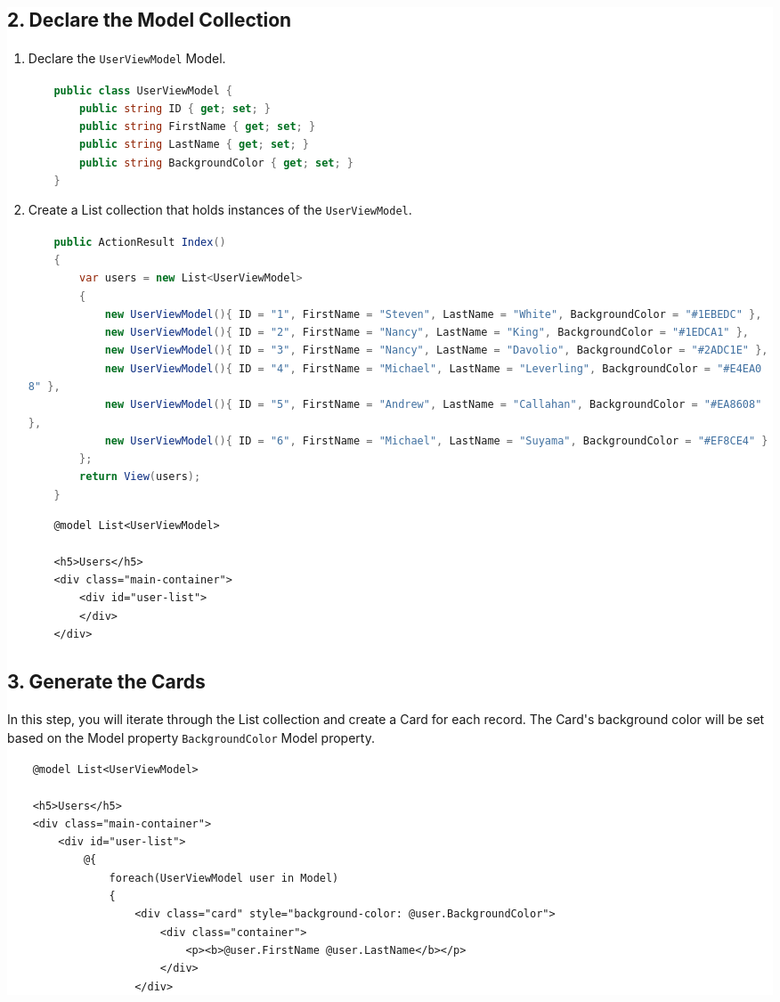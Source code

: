 ## 2. Declare the Model Collection

1. Declare the `UserViewModel` Model.

    ```C# Model_UserViewModel.cs
        public class UserViewModel {
            public string ID { get; set; }     
            public string FirstName { get; set; }   
            public string LastName { get; set; }
            public string BackgroundColor { get; set; }         
        }
    ```

1. Create a List collection that holds instances of the `UserViewModel`.

    ```C# Controller_HomeController.cs
        public ActionResult Index()
        {
            var users = new List<UserViewModel>
            {
                new UserViewModel(){ ID = "1", FirstName = "Steven", LastName = "White", BackgroundColor = "#1EBEDC" },
                new UserViewModel(){ ID = "2", FirstName = "Nancy", LastName = "King", BackgroundColor = "#1EDCA1" },
                new UserViewModel(){ ID = "3", FirstName = "Nancy", LastName = "Davolio", BackgroundColor = "#2ADC1E" },
                new UserViewModel(){ ID = "4", FirstName = "Michael", LastName = "Leverling", BackgroundColor = "#E4EA08" },
                new UserViewModel(){ ID = "5", FirstName = "Andrew", LastName = "Callahan", BackgroundColor = "#EA8608" },
                new UserViewModel(){ ID = "6", FirstName = "Michael", LastName = "Suyama", BackgroundColor = "#EF8CE4" }
            };
            return View(users);
        }
    ```
    ```View
        @model List<UserViewModel>

        <h5>Users</h5>
        <div class="main-container">
            <div id="user-list">
            </div>
        </div>
    ```

## 3. Generate the Cards

In this step, you will iterate through the List collection and create a Card for each record. The Card's background color will be set based on the Model property `BackgroundColor` Model property.

```View
    @model List<UserViewModel>

    <h5>Users</h5>
    <div class="main-container">
        <div id="user-list">
            @{  
                foreach(UserViewModel user in Model)
                {
                    <div class="card" style="background-color: @user.BackgroundColor">
                        <div class="container">
                            <p><b>@user.FirstName @user.LastName</b></p> 
                        </div>
                    </div>
```